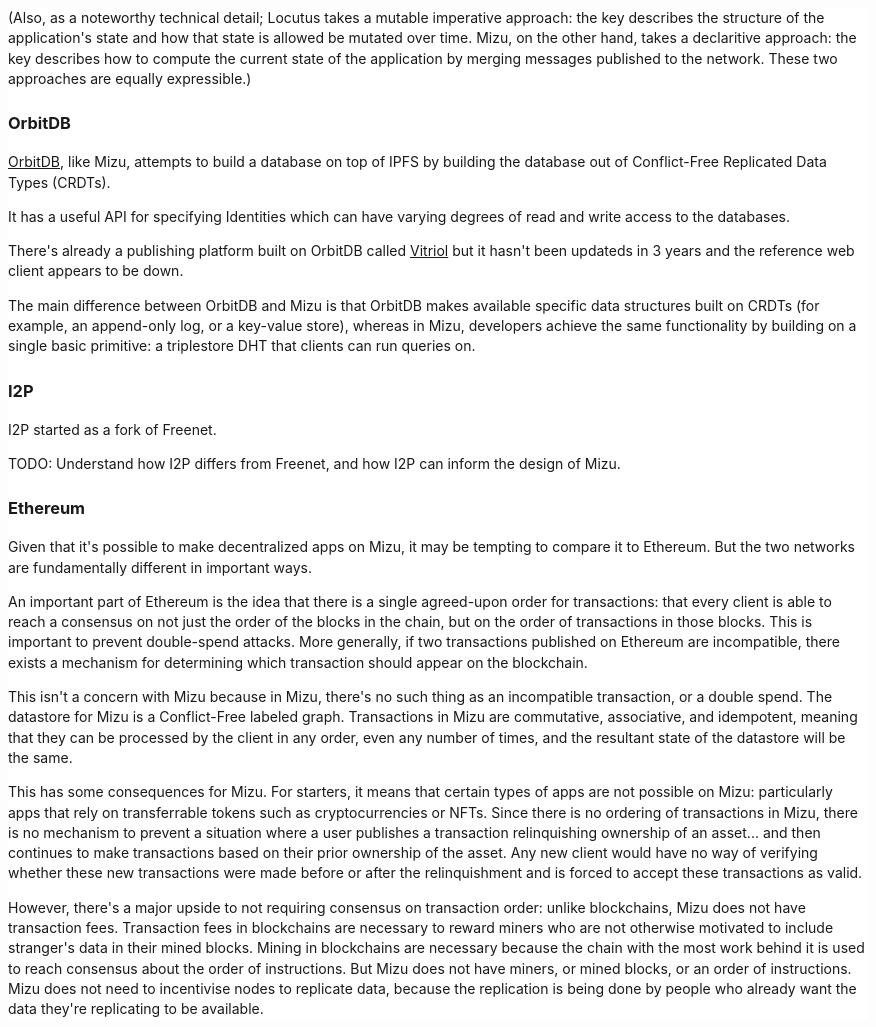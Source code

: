 (Also, as a noteworthy technical detail; Locutus takes a mutable imperative approach: the key describes the structure of the application's state and how that state is allowed be mutated over time. Mizu, on the other hand, takes a declaritive approach: the key describes how to compute the current state of the application by merging messages published to the network. These two approaches are equally expressible.)

### OrbitDB

[OrbitDB](https://orbitdb.org/), like Mizu, attempts to build a database on top of IPFS by building the database out of Conflict-Free Replicated Data Types (CRDTs).

It has a useful API for specifying Identities which can have varying degrees of read and write access to the databases.

There's already a publishing platform built on OrbitDB called [Vitriol](https://gitlab.com/vitriolum/vitriol-web) but it hasn't been updateds in 3 years and the reference web client appears to be down.

The main difference between OrbitDB and Mizu is that OrbitDB makes available specific data structures built on CRDTs (for example, an append-only log, or a key-value store), whereas in Mizu, developers achieve the same functionality by building on a single basic primitive: a triplestore DHT that clients can run queries on.

### I2P

I2P started as a fork of Freenet.

TODO: Understand how I2P differs from Freenet, and how I2P can inform the design of Mizu.

### Ethereum

Given that it's possible to make decentralized apps on Mizu, it may be tempting to compare it to Ethereum. But the two networks are fundamentally different in important ways.

An important part of Ethereum is the idea that there is a single agreed-upon order for transactions: that every client is able to reach a consensus on not just the order of the blocks in the chain, but on the order of transactions in those blocks. This is important to prevent double-spend attacks. More generally, if two transactions published on Ethereum are incompatible, there exists a mechanism for determining which transaction should appear on the blockchain.

This isn't a concern with Mizu because in Mizu, there's no such thing as an incompatible transaction, or a double spend. The datastore for Mizu is a Conflict-Free labeled graph. Transactions in Mizu are commutative, associative, and idempotent, meaning that they can be processed by the client in any order, even any number of times, and the resultant state of the datastore will be the same.

This has some consequences for Mizu. For starters, it means that certain types of apps are not possible on Mizu: particularly apps that rely on transferrable tokens such as cryptocurrencies or NFTs. Since there is no ordering of transactions in Mizu, there is no mechanism to prevent a situation where a user publishes a transaction relinquishing ownership of an asset... and then continues to make transactions based on their prior ownership of the asset. Any new client would have no way of verifying whether these new transactions were made before or after the relinquishment and is forced to accept these transactions as valid.

However, there's a major upside to not requiring consensus on transaction order: unlike blockchains, Mizu does not have transaction fees. Transaction fees in blockchains are necessary to reward miners who are not otherwise motivated to include stranger's data in their mined blocks. Mining in blockchains are necessary because the chain with the most work behind it is used to reach consensus about the order of instructions. But Mizu does not have miners, or mined blocks, or an order of instructions. Mizu does not need to incentivise nodes to replicate data, because the replication is being done by people who already want the data they're replicating to be available.

